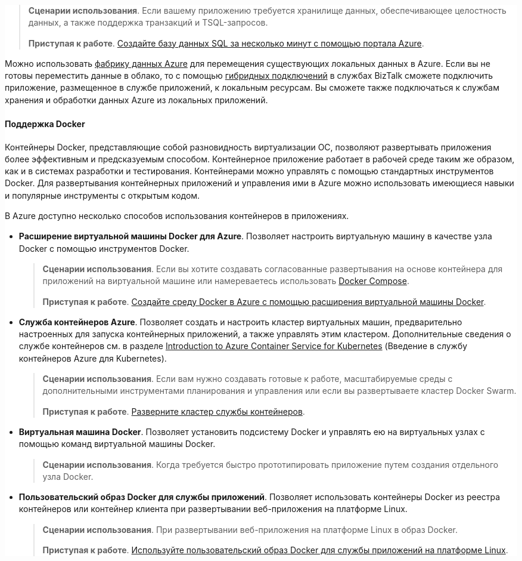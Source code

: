   > **Сценарии использования**. Если вашему приложению требуется хранилище данных, обеспечивающее целостность данных, а также поддержка транзакций и TSQL-запросов.
  > 
  > **Приступая к работе**. [Создайте базу данных SQL за несколько минут с помощью портала Azure](../../sql-database/sql-database-get-started.md).


Можно использовать [фабрику данных Azure](../../data-factory/introduction.md) для перемещения существующих локальных данных в Azure. Если вы не готовы переместить данные в облако, то с помощью [гибридных подключений](../../biztalk-services/integration-hybrid-connection-overview.md) в службах BizTalk сможете подключить приложение, размещенное в службе приложений, к локальным ресурсам. Вы сможете также подключаться к службам хранения и обработки данных Azure из локальных приложений.

#### <a name="docker-support"></a>Поддержка Docker

Контейнеры Docker, представляющие собой разновидность виртуализации ОС, позволяют развертывать приложения более эффективным и предсказуемым способом. Контейнерное приложение работает в рабочей среде таким же образом, как и в системах разработки и тестирования. Контейнерами можно управлять с помощью стандартных инструментов Docker. Для развертывания контейнерных приложений и управления ими в Azure можно использовать имеющиеся навыки и популярные инструменты с открытым кодом.

В Azure доступно несколько способов использования контейнеров в приложениях.

- **Расширение виртуальной машины Docker для Azure**. Позволяет настроить виртуальную машину в качестве узла Docker с помощью инструментов Docker.

  > **Сценарии использования**. Если вы хотите создавать согласованные развертывания на основе контейнера для приложений на виртуальной машине или намереваетесь использовать [Docker Compose](https://docs.docker.com/compose/overview/).
  > 
  > **Приступая к работе**. [Создайте среду Docker в Azure с помощью расширения виртуальной машины Docker](../../virtual-machines/virtual-machines-linux-dockerextension.md).

- **Служба контейнеров Azure**. Позволяет создать и настроить кластер виртуальных машин, предварительно настроенных для запуска контейнерных приложений, а также управлять этим кластером. Дополнительные сведения о службе контейнеров см. в разделе [Introduction to Azure Container Service for Kubernetes](../../container-service/container-service-intro.md) (Введение в службу контейнеров Azure для Kubernetes).

  > **Сценарии использования**. Если вам нужно создавать готовые к работе, масштабируемые среды с дополнительными инструментами планирования и управления или если вы развертываете кластер Docker Swarm.
  > 
  > **Приступая к работе**. [Разверните кластер службы контейнеров](../../container-service/dcos-swarm/container-service-deployment.md).

- **Виртуальная машина Docker**. Позволяет установить подсистему Docker и управлять ею на виртуальных узлах с помощью команд виртуальной машины Docker.

  >**Сценарии использования**. Когда требуется быстро прототипировать приложение путем создания отдельного узла Docker.

- **Пользовательский образ Docker для службы приложений**. Позволяет использовать контейнеры Docker из реестра контейнеров или контейнер клиента при развертывании веб-приложения на платформе Linux.

  > **Сценарии использования**. При развертывании веб-приложения на платформе Linux в образ Docker.
  > 
  > **Приступая к работе**. [Используйте пользовательский образ Docker для службы приложений на платформе Linux](../../app-service/containers/quickstart-docker-go.md).
